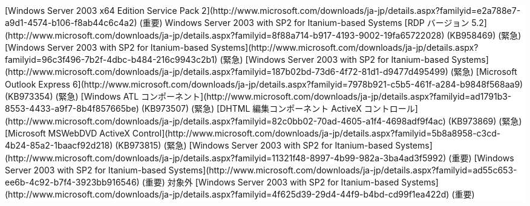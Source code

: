 </td>
<td style="border:1px solid black;">
[Windows Server 2003 x64 Edition Service Pack 2](http://www.microsoft.com/downloads/ja-jp/details.aspx?familyid=e2a788e7-a9d1-4574-b106-f8ab44c6c4a2)  
(重要)
</td>
</tr>
<tr class="alternateRow">
<td style="border:1px solid black;">
Windows Server 2003 with SP2 for Itanium-based Systems
</td>
<td style="border:1px solid black;">
[RDP バージョン 5.2](http://www.microsoft.com/downloads/ja-jp/details.aspx?familyid=8f88a714-b917-4193-9002-19fa65722028)  
(KB958469)  
(緊急)
</td>
<td style="border:1px solid black;">
[Windows Server 2003 with SP2 for Itanium-based Systems](http://www.microsoft.com/downloads/ja-jp/details.aspx?familyid=96c3f496-7b2f-4dbc-b484-216c9943c2b1)  
(緊急)
</td>
<td style="border:1px solid black;">
[Windows Server 2003 with SP2 for Itanium-based Systems](http://www.microsoft.com/downloads/ja-jp/details.aspx?familyid=187b02bd-73d6-4f72-81d1-d9477d495499)  
(緊急)
</td>
<td style="border:1px solid black;">
[Microsoft Outlook Express 6](http://www.microsoft.com/downloads/ja-jp/details.aspx?familyid=7978b921-c5b5-461f-a284-b9848f568aa9)  
(KB973354)  
(緊急)  
[Windows ATL コンポーネント](http://www.microsoft.com/downloads/ja-jp/details.aspx?familyid=ad1791b3-8553-4433-a9f7-8b4f857665be)  
(KB973507)  
(緊急)  
[DHTML 編集コンポーネント ActiveX コントロール](http://www.microsoft.com/downloads/ja-jp/details.aspx?familyid=82c0bb02-70ad-4605-a1f4-4698adf9f4ac)  
(KB973869)  
(緊急)  
[Microsoft MSWebDVD ActiveX Control](http://www.microsoft.com/downloads/ja-jp/details.aspx?familyid=5b8a8958-c3cd-4b24-85a2-1baacf92d218)  
(KB973815)  
(緊急)
</td>
<td style="border:1px solid black;">
[Windows Server 2003 with SP2 for Itanium-based Systems](http://www.microsoft.com/downloads/ja-jp/details.aspx?familyid=11321f48-8997-4b99-982a-3ba4ad3f5992)  
(重要)
</td>
<td style="border:1px solid black;">
[Windows Server 2003 with SP2 for Itanium-based Systems](http://www.microsoft.com/downloads/ja-jp/details.aspx?familyid=ad55c653-ee6b-4c92-b7f4-3923bb916546)  
(重要)
</td>
<td style="border:1px solid black;">
対象外
</td>
<td style="border:1px solid black;">
[Windows Server 2003 with SP2 for Itanium-based Systems](http://www.microsoft.com/downloads/ja-jp/details.aspx?familyid=4f625d39-29d4-44f9-b4bd-cd99f1ea422d)  
(重要)
</td>
</tr>